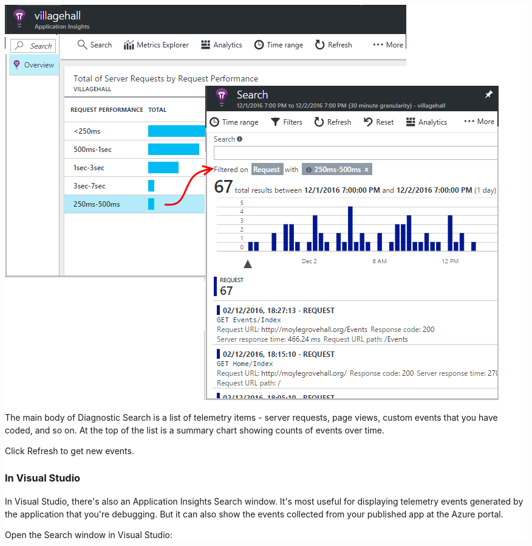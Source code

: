 ![Click through request performance](./media/app-insights-diagnostic-search/07-open-from-filters.png)

The main body of Diagnostic Search is a list of telemetry items - server requests, page views, custom events that you have coded, and so on. At the top of the list is a summary chart showing counts of events over time.

Click Refresh to get new events.

### In Visual Studio

In Visual Studio, there's also an Application Insights Search window. It's most useful for displaying telemetry events generated by the application that you're debugging. But it can also show the events collected from your published app at the Azure portal.

Open the Search window in Visual Studio:
